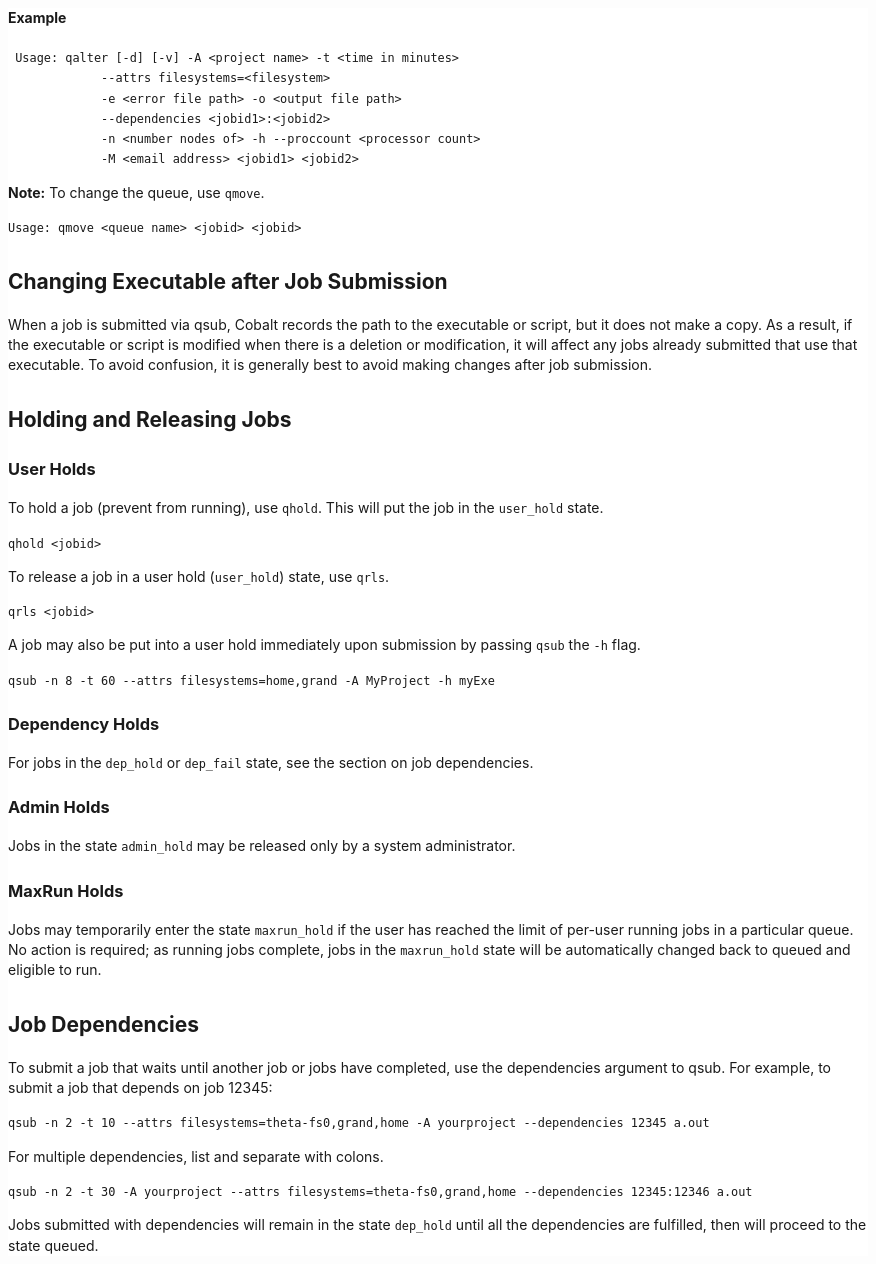 #### Example 
```
 Usage: qalter [-d] [-v] -A <project name> -t <time in minutes>
             --attrs filesystems=<filesystem>
             -e <error file path> -o <output file path>
             --dependencies <jobid1>:<jobid2>
             -n <number nodes of> -h --proccount <processor count>
             -M <email address> <jobid1> <jobid2>
```
**Note:** To change the queue, use `qmove`.
```
Usage: qmove <queue name> <jobid> <jobid>
```
## Changing Executable after Job Submission
When a job is submitted via qsub, Cobalt records the path to the executable or script, but it does not make a copy. As a result, if the executable or script is modified when there is a deletion or modification, it will affect any jobs already submitted that use that executable. To avoid confusion, it is generally best to avoid making changes after job submission.

## Holding and Releasing Jobs
### User Holds
To hold a job (prevent from running), use `qhold`. This will put the job in the `user_hold` state.
```
qhold <jobid>
```
To release a job in a user hold (`user_hold`) state, use `qrls`.
```
qrls <jobid>
```
A job may also be put into a user hold immediately upon submission by passing `qsub` the `-h` flag.
```
qsub -n 8 -t 60 --attrs filesystems=home,grand -A MyProject -h myExe
```
### Dependency Holds
For jobs in the `dep_hold` or `dep_fail` state, see the section on job dependencies.

### Admin Holds
Jobs in the state `admin_hold` may be released only by a system administrator.

### MaxRun Holds
Jobs may temporarily enter the state `maxrun_hold` if the user has reached the limit of per-user running jobs in a particular queue. No action is required; as running jobs complete, jobs in the `maxrun_hold` state will be automatically changed back to queued and eligible to run.

## Job Dependencies
To submit a job that waits until another job or jobs have completed, use the dependencies argument to qsub. For example, to submit a job that depends on job 12345:
```
qsub -n 2 -t 10 --attrs filesystems=theta-fs0,grand,home -A yourproject --dependencies 12345 a.out
```
For multiple dependencies, list and separate with colons.
```
qsub -n 2 -t 30 -A yourproject --attrs filesystems=theta-fs0,grand,home --dependencies 12345:12346 a.out
```
Jobs submitted with dependencies will remain in the state `dep_hold` until all the dependencies are fulfilled, then will proceed to the state queued.
